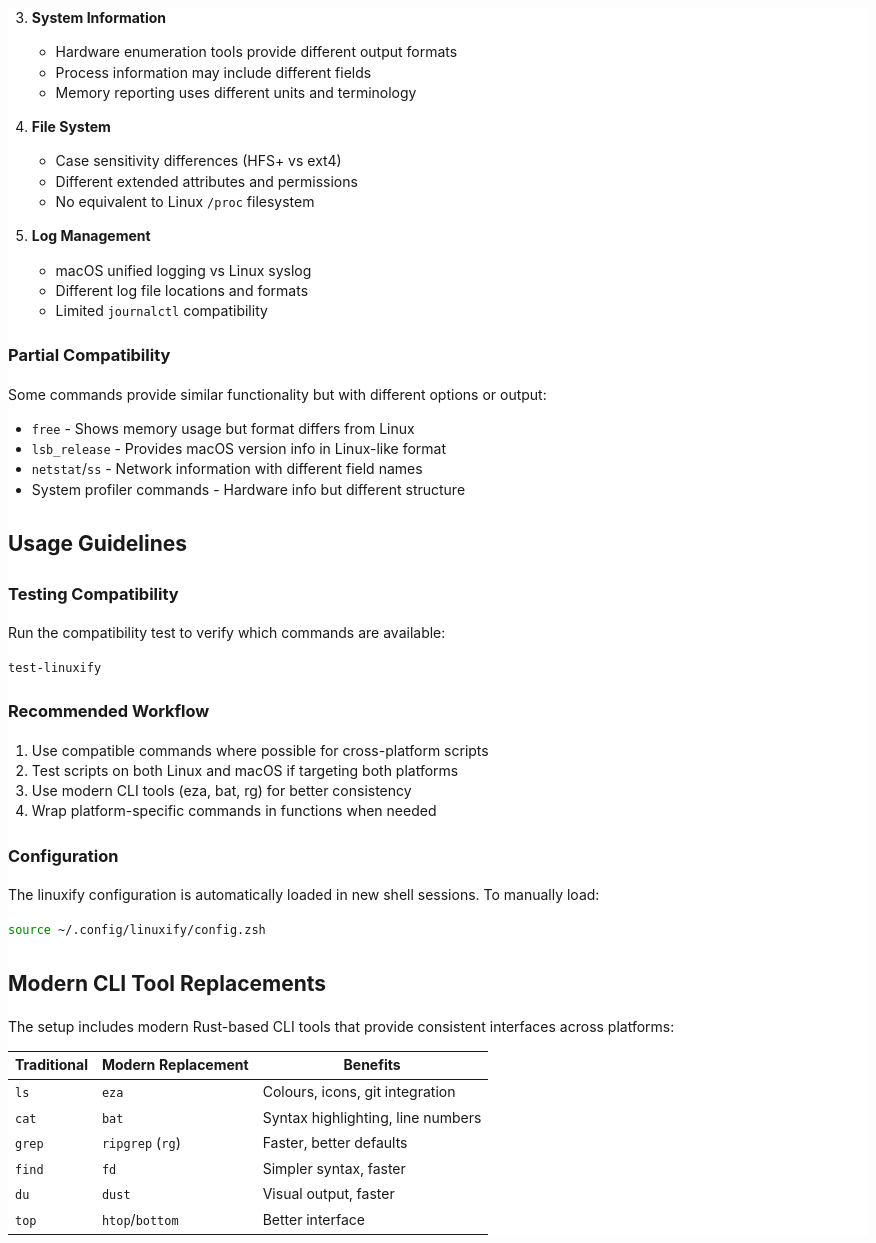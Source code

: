 3. **System Information**
   - Hardware enumeration tools provide different output formats
   - Process information may include different fields
   - Memory reporting uses different units and terminology

4. **File System**
   - Case sensitivity differences (HFS+ vs ext4)
   - Different extended attributes and permissions
   - No equivalent to Linux `/proc` filesystem

5. **Log Management**
   - macOS unified logging vs Linux syslog
   - Different log file locations and formats
   - Limited `journalctl` compatibility

### Partial Compatibility

Some commands provide similar functionality but with different options or output:

- `free` - Shows memory usage but format differs from Linux
- `lsb_release` - Provides macOS version info in Linux-like format
- `netstat`/`ss` - Network information with different field names
- System profiler commands - Hardware info but different structure

## Usage Guidelines

### Testing Compatibility
Run the compatibility test to verify which commands are available:
```bash
test-linuxify
```

### Recommended Workflow
1. Use compatible commands where possible for cross-platform scripts
2. Test scripts on both Linux and macOS if targeting both platforms
3. Use modern CLI tools (eza, bat, rg) for better consistency
4. Wrap platform-specific commands in functions when needed

### Configuration
The linuxify configuration is automatically loaded in new shell sessions. To manually load:
```bash
source ~/.config/linuxify/config.zsh
```

## Modern CLI Tool Replacements

The setup includes modern Rust-based CLI tools that provide consistent interfaces across platforms:

| Traditional | Modern Replacement | Benefits |
|-------------|-------------------|----------|
| `ls` | `eza` | Colours, icons, git integration |
| `cat` | `bat` | Syntax highlighting, line numbers |
| `grep` | `ripgrep` (`rg`) | Faster, better defaults |
| `find` | `fd` | Simpler syntax, faster |
| `du` | `dust` | Visual output, faster |
| `top` | `htop`/`bottom` | Better interface |

